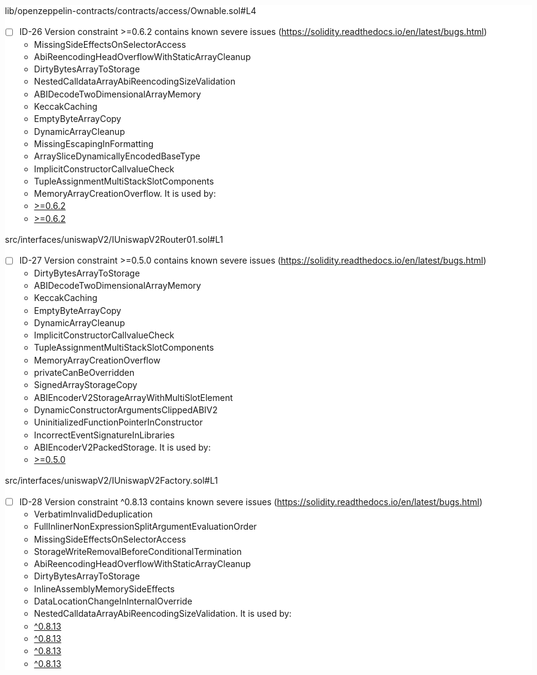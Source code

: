 lib/openzeppelin-contracts/contracts/access/Ownable.sol#L4


 - [ ] ID-26
Version constraint >=0.6.2 contains known severe issues (https://solidity.readthedocs.io/en/latest/bugs.html)
	- MissingSideEffectsOnSelectorAccess
	- AbiReencodingHeadOverflowWithStaticArrayCleanup
	- DirtyBytesArrayToStorage
	- NestedCalldataArrayAbiReencodingSizeValidation
	- ABIDecodeTwoDimensionalArrayMemory
	- KeccakCaching
	- EmptyByteArrayCopy
	- DynamicArrayCleanup
	- MissingEscapingInFormatting
	- ArraySliceDynamicallyEncodedBaseType
	- ImplicitConstructorCallvalueCheck
	- TupleAssignmentMultiStackSlotComponents
	- MemoryArrayCreationOverflow.
It is used by:
	- [>=0.6.2](src/interfaces/uniswapV2/IUniswapV2Router01.sol#L1)
	- [>=0.6.2](src/interfaces/uniswapV2/IUniswapV2Router02.sol#L1)

src/interfaces/uniswapV2/IUniswapV2Router01.sol#L1


 - [ ] ID-27
Version constraint >=0.5.0 contains known severe issues (https://solidity.readthedocs.io/en/latest/bugs.html)
	- DirtyBytesArrayToStorage
	- ABIDecodeTwoDimensionalArrayMemory
	- KeccakCaching
	- EmptyByteArrayCopy
	- DynamicArrayCleanup
	- ImplicitConstructorCallvalueCheck
	- TupleAssignmentMultiStackSlotComponents
	- MemoryArrayCreationOverflow
	- privateCanBeOverridden
	- SignedArrayStorageCopy
	- ABIEncoderV2StorageArrayWithMultiSlotElement
	- DynamicConstructorArgumentsClippedABIV2
	- UninitializedFunctionPointerInConstructor
	- IncorrectEventSignatureInLibraries
	- ABIEncoderV2PackedStorage.
It is used by:
	- [>=0.5.0](src/interfaces/uniswapV2/IUniswapV2Factory.sol#L1)

src/interfaces/uniswapV2/IUniswapV2Factory.sol#L1


 - [ ] ID-28
Version constraint ^0.8.13 contains known severe issues (https://solidity.readthedocs.io/en/latest/bugs.html)
	- VerbatimInvalidDeduplication
	- FullInlinerNonExpressionSplitArgumentEvaluationOrder
	- MissingSideEffectsOnSelectorAccess
	- StorageWriteRemovalBeforeConditionalTermination
	- AbiReencodingHeadOverflowWithStaticArrayCleanup
	- DirtyBytesArrayToStorage
	- InlineAssemblyMemorySideEffects
	- DataLocationChangeInInternalOverride
	- NestedCalldataArrayAbiReencodingSizeValidation.
It is used by:
	- [^0.8.13](src/core/MarketCurve.sol#L2)
	- [^0.8.13](src/core/MarketFactory.sol#L2)
	- [^0.8.13](src/core/MarketToken.sol#L2)
	- [^0.8.13](src/core/adapters/UniswapV2Adapter.sol#L2)